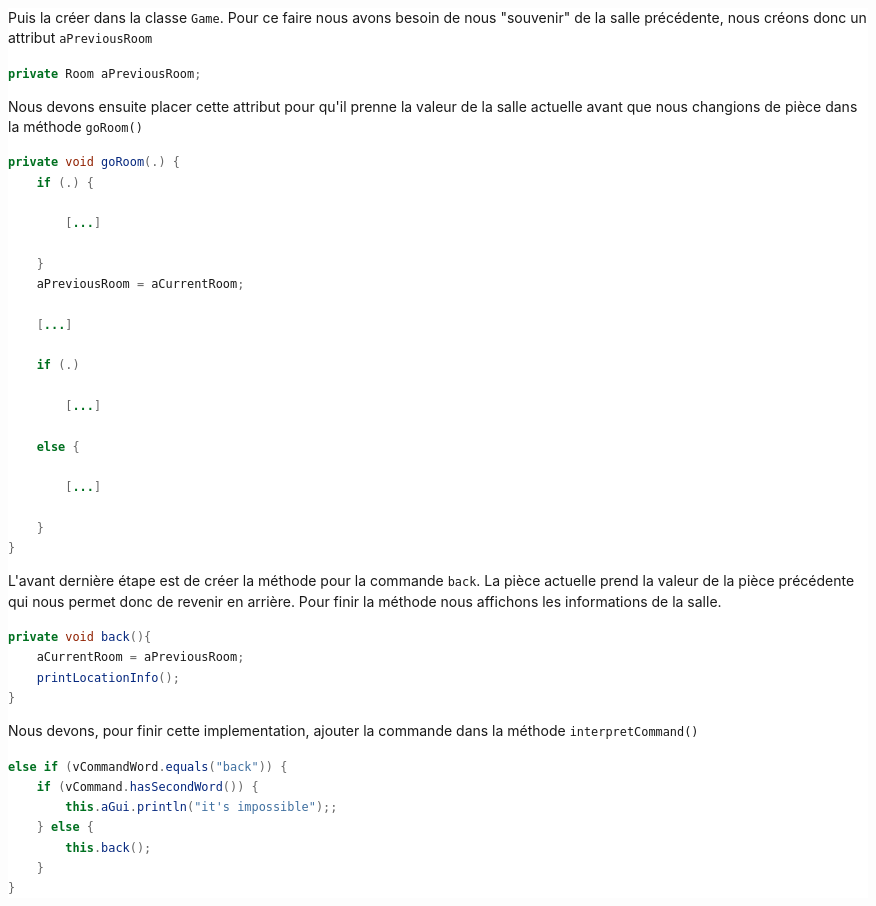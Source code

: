 Puis la créer dans la classe `Game`. Pour ce faire nous avons besoin de nous "souvenir" de la salle précédente, nous créons donc un attribut `aPreviousRoom`

```java
private Room aPreviousRoom;
```

Nous devons ensuite placer cette attribut pour qu'il prenne la valeur de la salle actuelle avant que nous changions de pièce dans la méthode `goRoom()`

```java
private void goRoom(.) {
    if (.) {

        [...]

    }
    aPreviousRoom = aCurrentRoom;

    [...]

    if (.)

        [...]

    else {

        [...]

    }
}
```

L'avant dernière étape est de créer la méthode pour la commande `back`. La pièce actuelle prend la valeur de la pièce précédente qui nous permet donc de revenir en arrière. Pour finir la méthode nous affichons les informations de la salle.

```java
private void back(){
    aCurrentRoom = aPreviousRoom;
    printLocationInfo();
}
```

Nous devons, pour finir cette implementation, ajouter la commande dans la méthode `interpretCommand()`

```java
else if (vCommandWord.equals("back")) {
    if (vCommand.hasSecondWord()) {
        this.aGui.println("it's impossible");;
    } else {
        this.back();
    }
}
```

